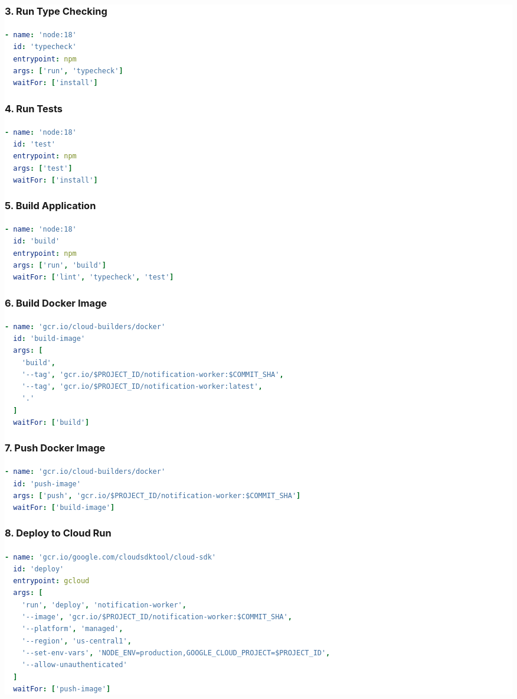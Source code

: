 ### 3. Run Type Checking
```yaml
- name: 'node:18'
  id: 'typecheck'
  entrypoint: npm
  args: ['run', 'typecheck']
  waitFor: ['install']
```

### 4. Run Tests
```yaml
- name: 'node:18'
  id: 'test'
  entrypoint: npm
  args: ['test']
  waitFor: ['install']
```

### 5. Build Application
```yaml
- name: 'node:18'
  id: 'build'
  entrypoint: npm
  args: ['run', 'build']
  waitFor: ['lint', 'typecheck', 'test']
```

### 6. Build Docker Image
```yaml
- name: 'gcr.io/cloud-builders/docker'
  id: 'build-image'
  args: [
    'build',
    '--tag', 'gcr.io/$PROJECT_ID/notification-worker:$COMMIT_SHA',
    '--tag', 'gcr.io/$PROJECT_ID/notification-worker:latest',
    '.'
  ]
  waitFor: ['build']
```

### 7. Push Docker Image
```yaml
- name: 'gcr.io/cloud-builders/docker'
  id: 'push-image'
  args: ['push', 'gcr.io/$PROJECT_ID/notification-worker:$COMMIT_SHA']
  waitFor: ['build-image']
```

### 8. Deploy to Cloud Run
```yaml
- name: 'gcr.io/google.com/cloudsdktool/cloud-sdk'
  id: 'deploy'
  entrypoint: gcloud
  args: [
    'run', 'deploy', 'notification-worker',
    '--image', 'gcr.io/$PROJECT_ID/notification-worker:$COMMIT_SHA',
    '--platform', 'managed',
    '--region', 'us-central1',
    '--set-env-vars', 'NODE_ENV=production,GOOGLE_CLOUD_PROJECT=$PROJECT_ID',
    '--allow-unauthenticated'
  ]
  waitFor: ['push-image']
```
